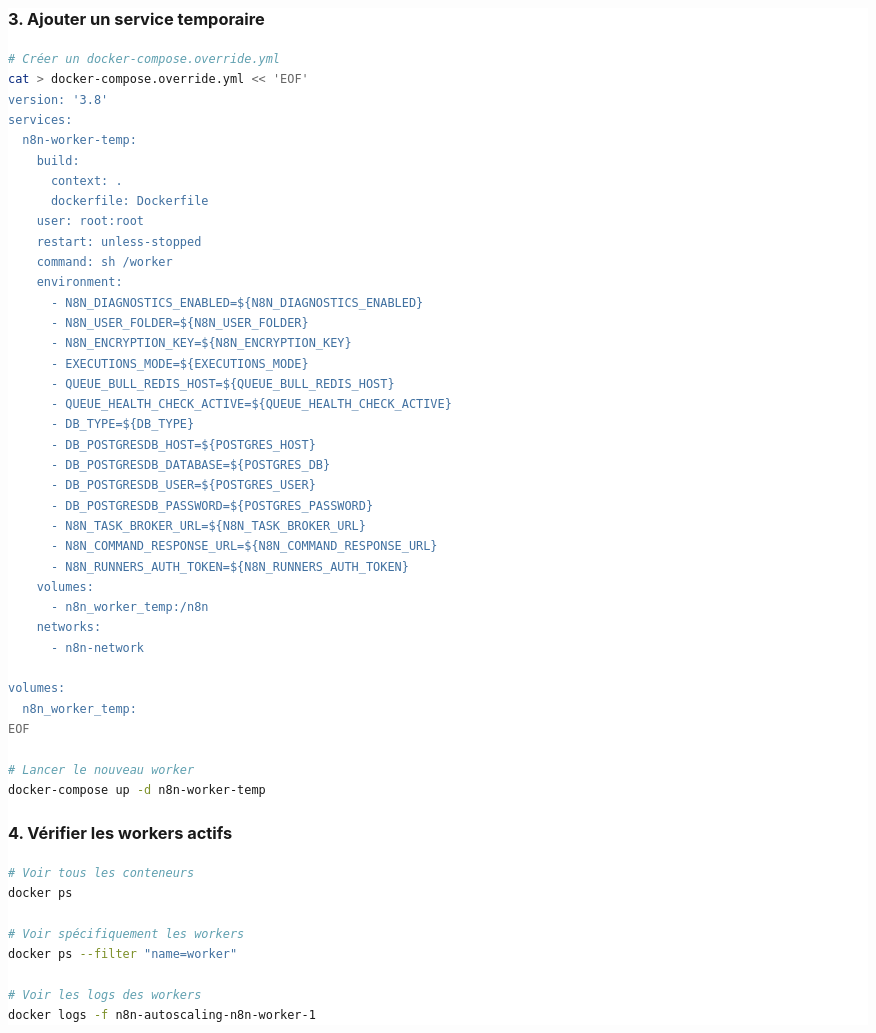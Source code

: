 ### **3. Ajouter un service temporaire**

```bash
# Créer un docker-compose.override.yml
cat > docker-compose.override.yml << 'EOF'
version: '3.8'
services:
  n8n-worker-temp:
    build:
      context: .
      dockerfile: Dockerfile
    user: root:root
    restart: unless-stopped
    command: sh /worker
    environment:
      - N8N_DIAGNOSTICS_ENABLED=${N8N_DIAGNOSTICS_ENABLED}
      - N8N_USER_FOLDER=${N8N_USER_FOLDER}
      - N8N_ENCRYPTION_KEY=${N8N_ENCRYPTION_KEY}
      - EXECUTIONS_MODE=${EXECUTIONS_MODE}
      - QUEUE_BULL_REDIS_HOST=${QUEUE_BULL_REDIS_HOST}
      - QUEUE_HEALTH_CHECK_ACTIVE=${QUEUE_HEALTH_CHECK_ACTIVE}
      - DB_TYPE=${DB_TYPE}
      - DB_POSTGRESDB_HOST=${POSTGRES_HOST}
      - DB_POSTGRESDB_DATABASE=${POSTGRES_DB}
      - DB_POSTGRESDB_USER=${POSTGRES_USER}
      - DB_POSTGRESDB_PASSWORD=${POSTGRES_PASSWORD}
      - N8N_TASK_BROKER_URL=${N8N_TASK_BROKER_URL}
      - N8N_COMMAND_RESPONSE_URL=${N8N_COMMAND_RESPONSE_URL}
      - N8N_RUNNERS_AUTH_TOKEN=${N8N_RUNNERS_AUTH_TOKEN}
    volumes:
      - n8n_worker_temp:/n8n
    networks:
      - n8n-network

volumes:
  n8n_worker_temp:
EOF

# Lancer le nouveau worker
docker-compose up -d n8n-worker-temp
```

### **4. Vérifier les workers actifs**

```bash
# Voir tous les conteneurs
docker ps

# Voir spécifiquement les workers
docker ps --filter "name=worker"

# Voir les logs des workers
docker logs -f n8n-autoscaling-n8n-worker-1
```
